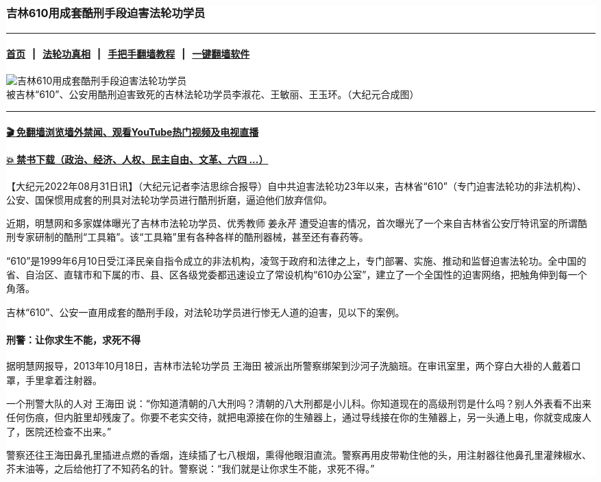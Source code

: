 ### 吉林610用成套酷刑手段迫害法轮功学员
------------------------

#### [首页](https://github.com/gfw-breaker/banned-news3/blob/master/README.md) &nbsp;&nbsp;|&nbsp;&nbsp; [法轮功真相](https://github.com/begood0513/basic/blob/master/README.md)  &nbsp;&nbsp;|&nbsp;&nbsp; [手把手翻墙教程](https://github.com/gfw-breaker/guides/wiki)  &nbsp;&nbsp;|&nbsp;&nbsp; [一键翻墙软件](https://github.com/gfw-breaker/nogfw/blob/master/README.md)  



<div><img alt="吉林610用成套酷刑手段迫害法轮功学员" class="attachment-djy_600_400 size-djy_600_400 wp-post-image" src="https://i.epochtimes.com/assets/uploads/2022/09/id13815442-Fotor-600x400.jpg"/>
<div class="caption">
 被吉林“610”、公安用酷刑迫害致死的吉林法轮功学员李淑花、王敏丽、王玉环。（大纪元合成图）
</div></div><hr/>

#### [ 🎬  免翻墙浏览墙外禁闻、观看YouTube热门视频及电视直播](https://github.com/gfw-breaker/HelloWorld)

#### [ 💥  禁书下载（政治、经济、人权、民主自由、文革、六四 ...）](https://github.com/gfw-breaker/books/blob/master/README.md)

<div><p>
 【大纪元2022年08月31日讯】（大纪元记者李洁思综合报导）自中共迫害法轮功23年以来，吉林省“610”（专门迫害法轮功的非法机构）、公安、国保惯用成套的刑具对法轮功学员进行酷刑折磨，逼迫他们放弃信仰。
</p>
<p>
 近期，明慧网和多家媒体曝光了吉林市法轮功学员、优秀教师
 <ok href="https://www.epochtimes.com/gb/tag/%E5%A7%9C%E6%B0%B8%E8%8A%B9.html">
  姜永芹
 </ok>
 遭受迫害的情况，首次曝光了一个来自吉林省公安厅特讯室的所谓酷刑专家研制的酷刑“工具箱”。该“工具箱”里有各种各样的酷刑器械，甚至还有春药等。
</p>
<p>
 “610”是1999年6月10日受江泽民亲自指令成立的非法机构，凌驾于政府和法律之上，专门部署、实施、推动和监督迫害法轮功。全中国的省、自治区、直辖市和下属的市、县、区各级党委都迅速设立了常设机构“610办公室”，建立了一个全国性的迫害网络，把触角伸到每一个角落。
</p>
<p>
 吉林“610”、公安一直用成套的酷刑手段，对法轮功学员进行惨无人道的迫害，见以下的案例。
</p>
<h4>
 刑警：让你求生不能，求死不得
</h4>
<p>
 据明慧网报导，2013年10月18日，吉林市法轮功学员
 <ok href="https://www.epochtimes.com/gb/tag/%E7%8E%8B%E6%B5%B7%E7%94%B0.html">
  王海田
 </ok>
 被派出所警察绑架到沙河子洗脑班。在审讯室里，两个穿白大褂的人戴着口罩，手里拿着注射器。
</p>
<p>
 一个刑警大队的人对
 <ok href="https://www.epochtimes.com/gb/tag/%E7%8E%8B%E6%B5%B7%E7%94%B0.html">
  王海田
 </ok>
 说：“你知道清朝的八大刑吗？清朝的八大刑都是小儿科。你知道现在的高级刑罚是什么吗？别人外表看不出来任何伤痕，但内脏里却残废了。你要不老实交待，就把电源接在你的生殖器上，通过导线接在你的生殖器上，另一头通上电，你就变成废人了，医院还检查不出来。”
</p>
<p>
 警察还往王海田鼻孔里插进点燃的香烟，连续插了七八根烟，熏得他眼泪直流。警察再用皮带勒住他的头，用注射器往他鼻孔里灌辣椒水、芥末油等，之后给他打了不知药名的针。警察说：“我们就是让你求生不能，求死不得。”
</p>
<p>